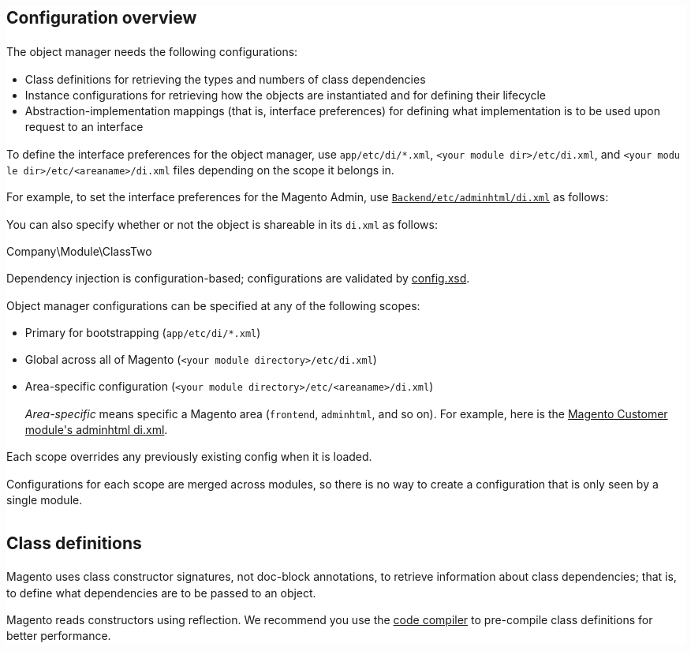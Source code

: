 
<h2 id="dep-inj-mod">Configuration overview</h2>

The object manager needs the following configurations:

*	Class definitions for retrieving the types and numbers of class dependencies
*	Instance configurations for retrieving how the objects are instantiated and for defining their lifecycle
*	Abstraction-implementation mappings (that is, interface preferences) for defining what implementation is to be used upon request to an interface

To define the interface preferences for the object manager, use `app/etc/di/*.xml`, `<your module dir>/etc/di.xml`, and `<your module dir>/etc/<areaname>/di.xml` files depending on the scope it belongs in.

For example, to set the interface preferences for the Magento Admin, use <a href="{{ site.mage2100url }}app/code/Magento/Backend/etc/adminhtml/di.xml#L12" target="_blank">`Backend/etc/adminhtml/di.xml`</a> as follows:

   <preference for="Magento\Framework\UrlInterface" type="Magento\Backend\Model\UrlInterface" />

You can also specify whether or not the object is shareable in its `di.xml` as follows:

<type name="Company\Module\ClassOne" shared="false">
  <arguments>
    <argument name="class_one" xsi:type="object" shared="false">Company\Module\ClassTwo</argument>
  </arguments>
</type>

Dependency injection is configuration-based; configurations are validated by <a href="{{ site.mage2100url }}lib/internal/Magento/Framework/ObjectManager/etc/config.xsd" target="_blank">config.xsd</a>.

Object manager configurations can be specified at any of the following scopes:

*	Primary for bootstrapping (`app/etc/di/*.xml`)
*	Global across all of Magento (`<your module directory>/etc/di.xml`)
*	Area-specific configuration (`<your module directory>/etc/<areaname>/di.xml`)

	*Area-specific* means specific a Magento area (`frontend`, `adminhtml`, and so on). For example, here is the <a href="{{ site.mage2100url }}app/code/Magento/Customer/etc/adminhtml/di.xml" target="_blank">Magento Customer module's adminhtml di.xml</a>.

<div class="bs-callout bs-callout-info" id="info">
  <p>Each scope overrides any previously existing config when it is loaded.</p>
</div>

<div class="bs-callout bs-callout-info" id="info">
  <p>Configurations for each scope are merged across modules, so there is no way to create a configuration that is only seen by a single module.</p>
</div>

<h2 id="dep-inj-mod-class">Class definitions</h2>
Magento uses class constructor signatures, not doc-block annotations, to retrieve information about class dependencies; that is, to define what dependencies are to be passed to an object.

Magento reads constructors using reflection. We recommend you use the [code compiler](config-guide/cli/config-cli-subcommands-compiler.html) to pre-compile class definitions for better performance.
